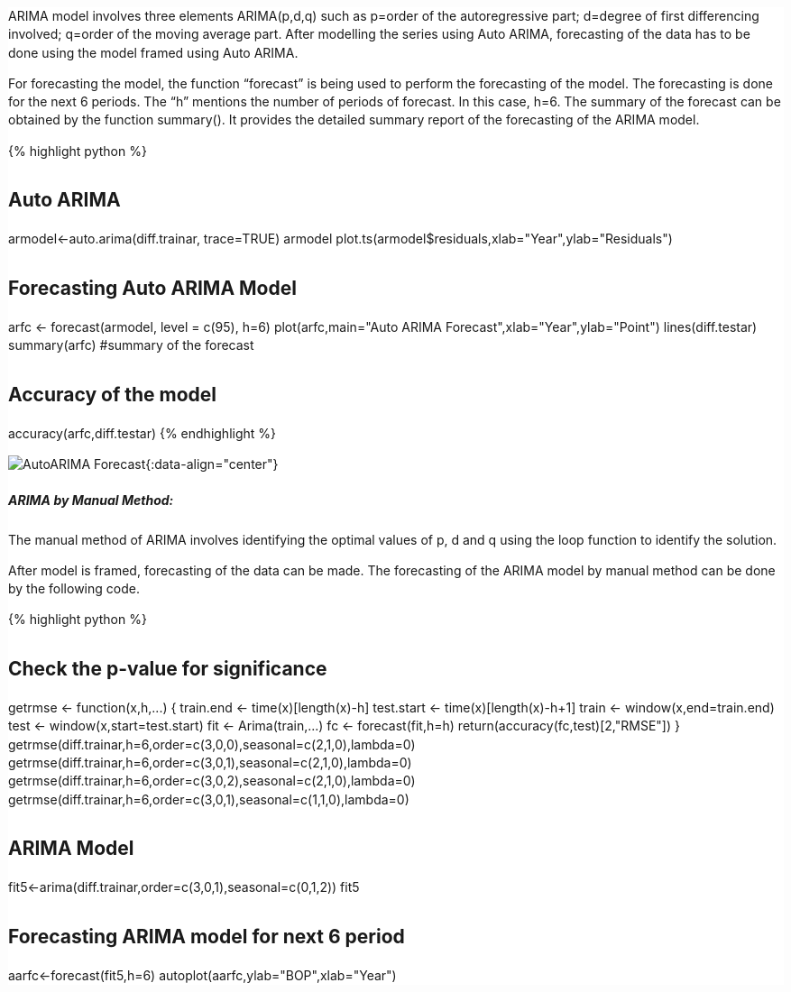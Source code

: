 ARIMA model involves three elements ARIMA(p,d,q) such as p=order of the autoregressive part; d=degree of first differencing involved; q=order of the moving average part.
After modelling the series using Auto ARIMA, forecasting of the data has to be done using the model framed using Auto ARIMA.  

For forecasting the model, the function “forecast” is being used to perform the forecasting of the model. The forecasting is done for the next 6 periods. The “h” mentions the number of periods of forecast. In this case, h=6. The summary of the forecast can be obtained by the function summary(). It provides the detailed summary report of the forecasting of the ARIMA model.  



{% highlight python %}
## Auto ARIMA
armodel<-auto.arima(diff.trainar, trace=TRUE)
armodel
plot.ts(armodel$residuals,xlab="Year",ylab="Residuals")

## Forecasting Auto ARIMA Model
arfc <- forecast(armodel, level = c(95), h=6)
plot(arfc,main="Auto ARIMA Forecast",xlab="Year",ylab="Point")
lines(diff.testar)
summary(arfc) #summary of the forecast

## Accuracy of the model
accuracy(arfc,diff.testar)
{% endhighlight %}  

![AutoARIMA Forecast](:Rplot2.png){:data-align="center"}

##### ARIMA by Manual Method:  

The manual method of ARIMA involves identifying the optimal values of p, d and q using the loop function to identify the solution.  

After model is framed, forecasting of the data can be made. The forecasting of the ARIMA model by manual method can be done by the following code.  

{% highlight python %}
## Check the p-value for significance

getrmse <- function(x,h,...)
{
  train.end <- time(x)[length(x)-h]
  test.start <- time(x)[length(x)-h+1]
  train <- window(x,end=train.end)
  test <- window(x,start=test.start)
  fit <- Arima(train,...)
  fc <- forecast(fit,h=h)
  return(accuracy(fc,test)[2,"RMSE"])
}
getrmse(diff.trainar,h=6,order=c(3,0,0),seasonal=c(2,1,0),lambda=0)
getrmse(diff.trainar,h=6,order=c(3,0,1),seasonal=c(2,1,0),lambda=0)
getrmse(diff.trainar,h=6,order=c(3,0,2),seasonal=c(2,1,0),lambda=0)
getrmse(diff.trainar,h=6,order=c(3,0,1),seasonal=c(1,1,0),lambda=0)

## ARIMA Model
fit5<-arima(diff.trainar,order=c(3,0,1),seasonal=c(0,1,2))
fit5
## Forecasting ARIMA model for next 6 period
aarfc<-forecast(fit5,h=6)
autoplot(aarfc,ylab="BOP",xlab="Year")